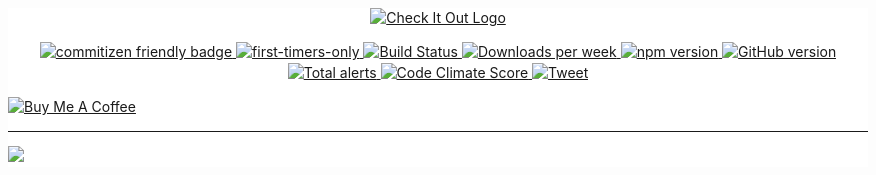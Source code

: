<p align="center">
	<a href="https://checkit.club" alt="Check It Out webpage">
		<img src="https://cdn.rawgit.com/jwu910/check-it-out/7adf00b2/assets/logo-type.svg" alt="Check It Out Logo" width="500" />
	</a>
</p>

<p align="center">
	<a href="http://commitizen.github.io/cz-cli/">
		<img alt="commitizen friendly badge" src="https://img.shields.io/badge/commitizen-friendly-brightgreen.svg">
	</a>
	<a href="https://www.firsttimersonly.com/">
		<img alt="first-timers-only" src="https://img.shields.io/badge/first--timers--only-friendly-blue.svg?style=flat-square)">
	</a>
	<a href="https://travis-ci.org/jwu910/check-it-out">
		<img alt="Build Status" src="https://travis-ci.org/jwu910/check-it-out.svg?branch=master">
	</a>
	<a href="https://www.npmjs.org/package/check-it-out">
		<img alt="Downloads per week" src="https://img.shields.io/npm/dw/localeval.svg">
	</a>
	<a href="https://badge.fury.io/js/check-it-out">
		<img alt="npm version" src="https://badge.fury.io/js/check-it-out.svg">
	</a>
	<a href="https://badge.fury.io/gh/jwu910%2Fcheck-it-out">
		<img alt="GitHub version" src="https://badge.fury.io/gh/jwu910%2Fcheck-it-out.svg">
	</a>
	<a href="https://lgtm.com/projects/g/jwu910/check-it-out/alerts/">
		<img alt="Total alerts" src="https://img.shields.io/lgtm/alerts/g/jwu910/check-it-out.svg?logo=lgtm&logoWidth=18"/>
	</a>
	<a href="https://codeclimate.com/github/jwu910/check-it-out/maintainability">
		<img alt="Code Climate Score" src="https://api.codeclimate.com/v1/badges/e2d8564876becd663ff9/maintainability">
	</a>
	<a href="https://twitter.com/intent/tweet?text=Check%20out%20this%20project%20on%20Github%20https://github.com/jwu910/check-it-out">
		<img alt="Tweet" src="https://img.shields.io/twitter/url/http/shields.io.svg?style=social">
	</a>
</p>

<div>
	<a href="https://www.buymeacoffee.com/jwu910">
		<img alt="Buy Me A Coffee" src="https://www.buymeacoffee.com/assets/img/custom_images/yellow_img.png" style="height: auto !important; width: auto !important;" />
	</a>
</div>

<hr/>
<img src="assets/images/checkit-intro.gif">
